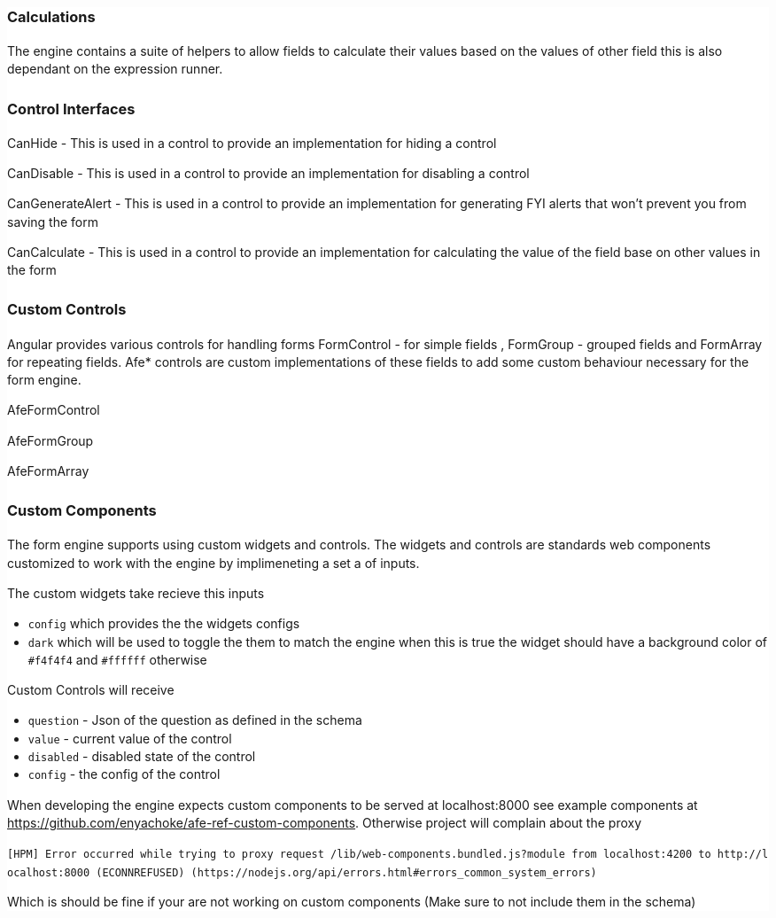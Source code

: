 ### Calculations
The engine contains a suite of helpers to allow fields to calculate their values based on the values of other field this is also dependant on the expression runner.
  

### Control Interfaces

CanHide - This is used in a control to provide an implementation for hiding a control

CanDisable - This is used in a control to provide an implementation for disabling a control

CanGenerateAlert - This is used in a control to provide an implementation for generating FYI alerts that won’t prevent you from saving the form

CanCalculate - This is used in a control to provide an implementation for calculating the value of the field base on other values in the form

  

### Custom Controls

Angular provides various controls for handling forms FormControl - for simple fields , FormGroup - grouped fields and FormArray for repeating fields. Afe* controls are custom implementations of these fields to add some custom behaviour necessary for the form engine.

AfeFormControl

AfeFormGroup

AfeFormArray

### Custom Components

The form engine supports using custom widgets and controls. The widgets and controls are standards web components customized to work with the engine by implimeneting a set a of inputs.

The custom widgets take recieve this inputs

* `config`  which provides the the widgets configs
* `dark` which will be used to toggle the them to match the engine when this is true the widget should have a background color of `#f4f4f4` and `#ffffff` otherwise

Custom Controls will receive

* `question` - Json of the question as defined in the schema
* `value` - current value of the control
* `disabled` - disabled state of the control
* `config` - the config of the control

When developing the engine expects custom components to be served at localhost:8000 see example components at https://github.com/enyachoke/afe-ref-custom-components. Otherwise project will complain about the proxy 

`[HPM] Error occurred while trying to proxy request /lib/web-components.bundled.js?module from localhost:4200 to http://localhost:8000 (ECONNREFUSED) (https://nodejs.org/api/errors.html#errors_common_system_errors)`


Which is should be fine if your are not working on custom components (Make sure to not include them in the schema)
